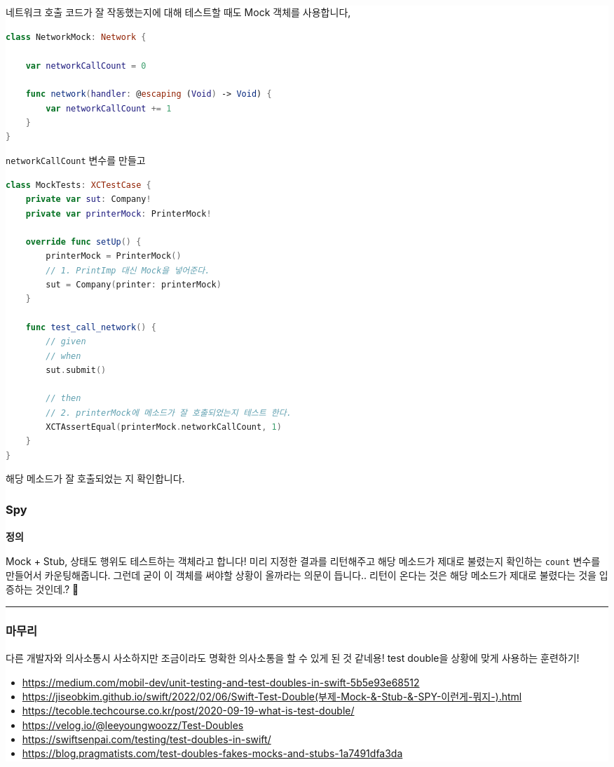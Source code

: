 네트워크 호출 코드가 잘 작동했는지에 대해 테스트할 때도 Mock 객체를 사용합니다,

```swift
class NetworkMock: Network {
    
    var networkCallCount = 0
    
    func network(handler: @escaping (Void) -> Void) {
        var networkCallCount += 1
    }
}
```

`networkCallCount` 변수를 만들고 

```swift
class MockTests: XCTestCase {
    private var sut: Company!
    private var printerMock: PrinterMock!
    
    override func setUp() {
        printerMock = PrinterMock()
        // 1. PrintImp 대신 Mock을 넣어준다.
        sut = Company(printer: printerMock)
    }
    
    func test_call_network() {
        // given
        // when
        sut.submit()
        
        // then
        // 2. printerMock에 메소드가 잘 호출되었는지 테스트 한다.
        XCTAssertEqual(printerMock.networkCallCount, 1)
    }
}
```

해당 메소드가 잘 호출되었는 지 확인합니다.

### Spy

**정의**

Mock + Stub, 상태도 행위도 테스트하는 객체라고 합니다! 미리 지정한 결과를 리턴해주고 해당 메소드가 제대로 불렸는지 확인하는 `count` 변수를 만들어서 카운팅해줍니다. 그런데 굳이 이 객체를 써야할 상황이 올까라는 의문이 듭니다.. 리턴이 온다는 것은 해당 메소드가 제대로 불렸다는 것을 입증하는 것인데.? 🤔

----

### 마무리 

다른 개발자와 의사소통시 사소하지만 조금이라도 명확한 의사소통을 할 수 있게 된 것 같네용! test double을 상황에 맞게 사용하는 훈련하기!



- https://medium.com/mobil-dev/unit-testing-and-test-doubles-in-swift-5b5e93e68512
- https://jiseobkim.github.io/swift/2022/02/06/Swift-Test-Double(부제-Mock-&-Stub-&-SPY-이런게-뭐지-).html
- https://tecoble.techcourse.co.kr/post/2020-09-19-what-is-test-double/
- https://velog.io/@leeyoungwoozz/Test-Doubles
- https://swiftsenpai.com/testing/test-doubles-in-swift/
- https://blog.pragmatists.com/test-doubles-fakes-mocks-and-stubs-1a7491dfa3da